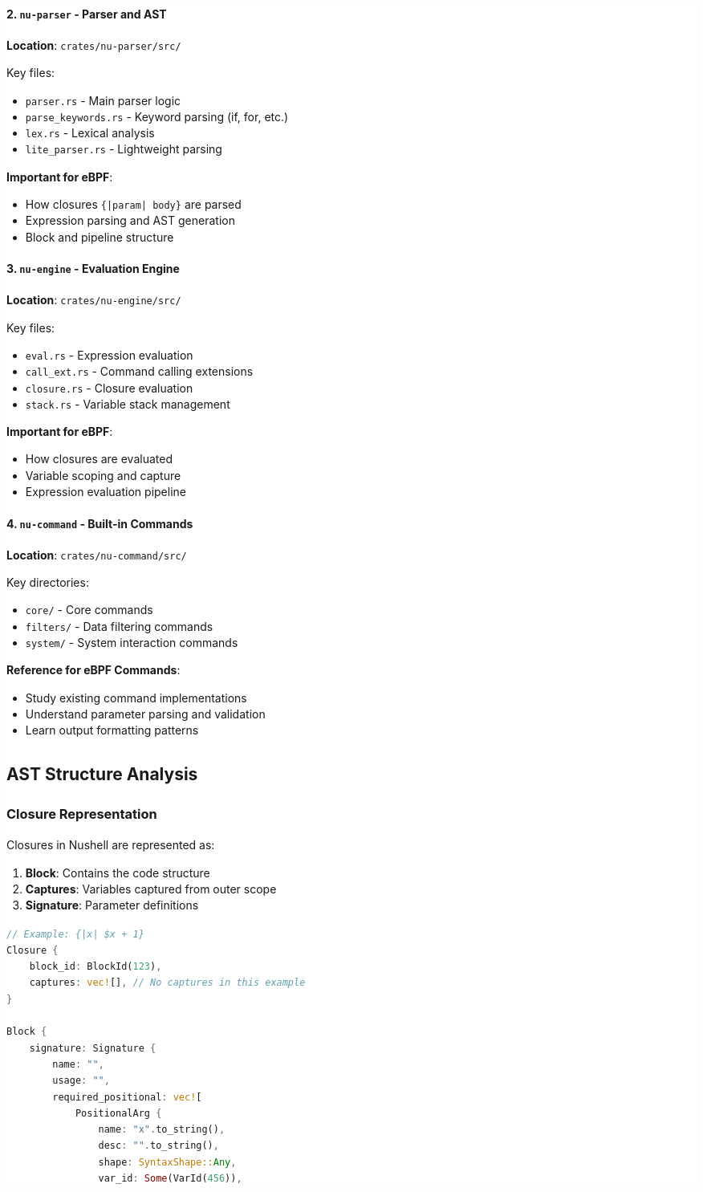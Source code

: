 #### 2. `nu-parser` - Parser and AST
**Location**: `crates/nu-parser/src/`

Key files:
- `parser.rs` - Main parser logic
- `parse_keywords.rs` - Keyword parsing (if, for, etc.)
- `lex.rs` - Lexical analysis
- `lite_parser.rs` - Lightweight parsing

**Important for eBPF**:
- How closures `{|param| body}` are parsed
- Expression parsing and AST generation
- Block and pipeline structure

#### 3. `nu-engine` - Evaluation Engine
**Location**: `crates/nu-engine/src/`

Key files:
- `eval.rs` - Expression evaluation
- `call_ext.rs` - Command calling extensions
- `closure.rs` - Closure evaluation
- `stack.rs` - Variable stack management

**Important for eBPF**:
- How closures are evaluated
- Variable scoping and capture
- Expression evaluation pipeline

#### 4. `nu-command` - Built-in Commands
**Location**: `crates/nu-command/src/`

Key directories:
- `core/` - Core commands
- `filters/` - Data filtering commands
- `system/` - System interaction commands

**Reference for eBPF Commands**:
- Study existing command implementations
- Understand parameter parsing and validation
- Learn output formatting patterns

## AST Structure Analysis

### Closure Representation
Closures in Nushell are represented as:
1. **Block**: Contains the code structure
2. **Captures**: Variables captured from outer scope
3. **Signature**: Parameter definitions

```rust
// Example: {|x| $x + 1}
Closure {
    block_id: BlockId(123),
    captures: vec![], // No captures in this example
}

Block {
    signature: Signature {
        name: "",
        usage: "",
        required_positional: vec![
            PositionalArg {
                name: "x".to_string(),
                desc: "".to_string(),
                shape: SyntaxShape::Any,
                var_id: Some(VarId(456)),
```
